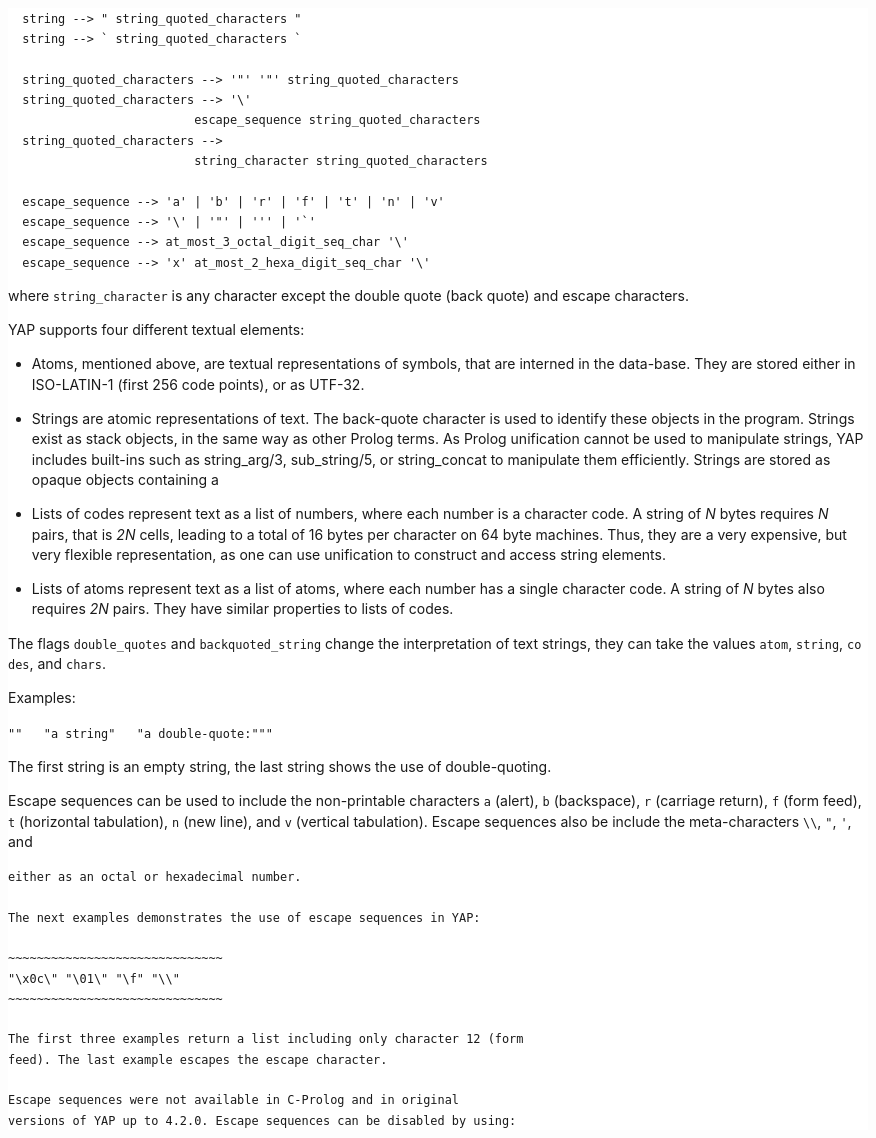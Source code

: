 ~~~~
  string --> " string_quoted_characters "
  string --> ` string_quoted_characters `

  string_quoted_characters --> '"' '"' string_quoted_characters
  string_quoted_characters --> '\'
                          escape_sequence string_quoted_characters
  string_quoted_characters -->
                          string_character string_quoted_characters

  escape_sequence --> 'a' | 'b' | 'r' | 'f' | 't' | 'n' | 'v'
  escape_sequence --> '\' | '"' | ''' | '`'
  escape_sequence --> at_most_3_octal_digit_seq_char '\'
  escape_sequence --> 'x' at_most_2_hexa_digit_seq_char '\'
~~~~

where `string_character` is any character except the double quote (back quote)
and escape characters.

YAP supports four different textual elements:

 + Atoms, mentioned above, are textual representations of symbols, that are interned in the
 data-base. They are stored either in ISO-LATIN-1 (first 256 code points), or as UTF-32.

 + Strings are atomic representations of text. The back-quote character is used to identify these objects in the program. Strings exist as stack objects, in the same way as other Prolog terms. As Prolog unification cannot be used to manipulate strings, YAP includes built-ins such as string_arg/3, sub_string/5, or string_concat to manipulate them efficiently. Strings are stored as opaque objects containing a

 + Lists of codes represent text as a list of numbers, where each number is a character code. A string of _N_ bytes requires _N_ pairs, that is _2N_ cells, leading to a total of 16 bytes per character on 64 byte machines. Thus, they are a very expensive, but very flexible representation, as one can use unification to construct and access string elements.

 + Lists of atoms represent text as a list of atoms, where each number has a single character code. A string of _N_ bytes also requires _2N_ pairs. They have similar properties to lists of codes.

 The flags `double_quotes` and `backquoted_string` change the interpretation of text strings, they can take the
 values `atom`, `string`, `codes`, and `chars`.

Examples:

~~~~~~~~~~~~~~~~~~~~~~~~~~~~~~
""   "a string"   "a double-quote:"""
~~~~~~~~~~~~~~~~~~~~~~~~~~~~~~

The first string is an empty string, the last string shows the use of
double-quoting.

Escape sequences can be used to include the non-printable characters
`a` (alert), `b` (backspace), `r` (carriage return),
`f` (form feed), `t` (horizontal tabulation), `n` (new
line), and `v` (vertical tabulation). Escape sequences also be
include the meta-characters `\\`, `"`, `'`, and
```. Last, one can use escape sequences to include the characters
either as an octal or hexadecimal number.

The next examples demonstrates the use of escape sequences in YAP:

~~~~~~~~~~~~~~~~~~~~~~~~~~~~~~
"\x0c\" "\01\" "\f" "\\"
~~~~~~~~~~~~~~~~~~~~~~~~~~~~~~

The first three examples return a list including only character 12 (form
feed). The last example escapes the escape character.

Escape sequences were not available in C-Prolog and in original
versions of YAP up to 4.2.0. Escape sequences can be disabled by using:
```